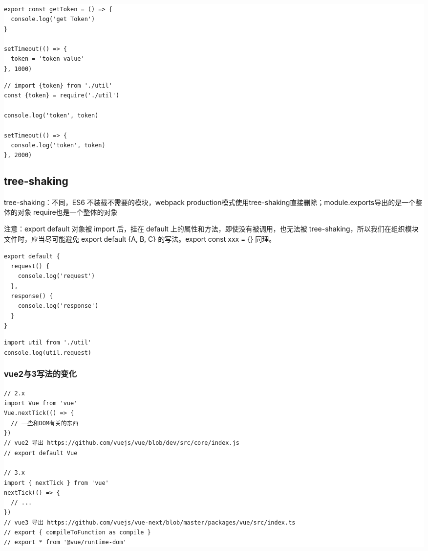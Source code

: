 ```
export const getToken = () => {
  console.log('get Token')
}

setTimeout(() => {
  token = 'token value'
}, 1000)
```

```
// import {token} from './util'
const {token} = require('./util')

console.log('token', token)

setTimeout(() => {
  console.log('token', token)
}, 2000)

```


## tree-shaking
tree-shaking：不同，ES6 不装载不需要的模块，webpack production模式使用tree-shaking直接删除；module.exports导出的是一个整体的对象 require也是一个整体的对象

注意：export default 对象被 import 后，挂在 default 上的属性和方法，即使没有被调用，也无法被 tree-shaking，所以我们在组织模块文件时，应当尽可能避免 export default {A, B, C} 的写法。export const xxx = {} 同理。

```
export default {
  request() {
    console.log('request')
  },
  response() {
    console.log('response')
  }
}
```
```
import util from './util'
console.log(util.request)
```
### vue2与3写法的变化
```
// 2.x
import Vue from 'vue'
Vue.nextTick(() => {
  // 一些和DOM有关的东西
})
// vue2 导出 https://github.com/vuejs/vue/blob/dev/src/core/index.js
// export default Vue

// 3.x
import { nextTick } from 'vue'
nextTick(() => {
  // ...
})
// vue3 导出 https://github.com/vuejs/vue-next/blob/master/packages/vue/src/index.ts
// export { compileToFunction as compile }
// export * from '@vue/runtime-dom'
```
